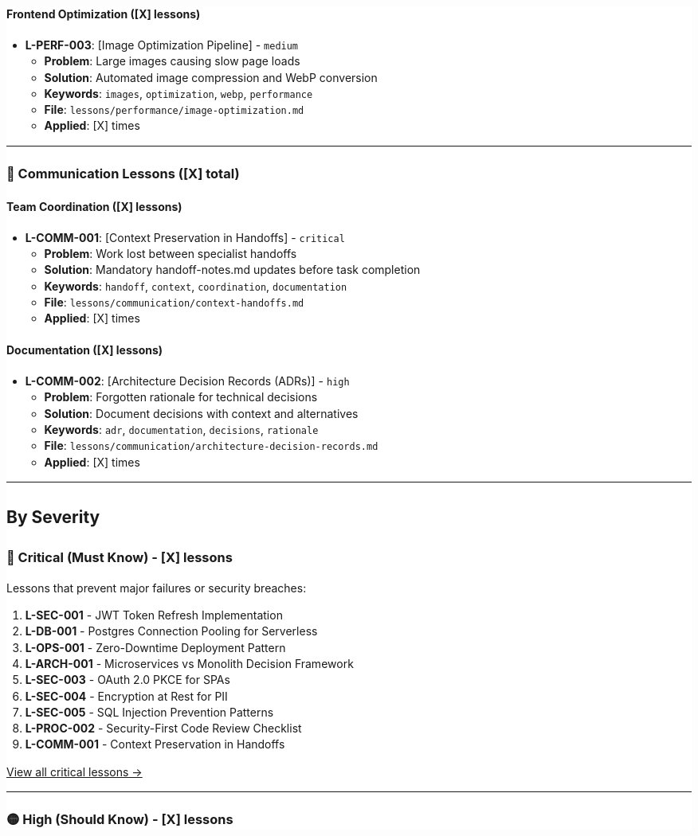 #### Frontend Optimization ([X] lessons)
- **L-PERF-003**: [Image Optimization Pipeline] - `medium`
  - **Problem**: Large images causing slow page loads
  - **Solution**: Automated image compression and WebP conversion
  - **Keywords**: `images`, `optimization`, `webp`, `performance`
  - **File**: `lessons/performance/image-optimization.md`
  - **Applied**: [X] times

---

### 💬 Communication Lessons ([X] total)

#### Team Coordination ([X] lessons)
- **L-COMM-001**: [Context Preservation in Handoffs] - `critical`
  - **Problem**: Work lost between specialist handoffs
  - **Solution**: Mandatory handoff-notes.md updates before task completion
  - **Keywords**: `handoff`, `context`, `coordination`, `documentation`
  - **File**: `lessons/communication/context-handoffs.md`
  - **Applied**: [X] times

#### Documentation ([X] lessons)
- **L-COMM-002**: [Architecture Decision Records (ADRs)] - `high`
  - **Problem**: Forgotten rationale for technical decisions
  - **Solution**: Document decisions with context and alternatives
  - **Keywords**: `adr`, `documentation`, `decisions`, `rationale`
  - **File**: `lessons/communication/architecture-decision-records.md`
  - **Applied**: [X] times

---

## By Severity

### 🔴 Critical (Must Know) - [X] lessons

Lessons that prevent major failures or security breaches:

1. **L-SEC-001** - JWT Token Refresh Implementation
2. **L-DB-001** - Postgres Connection Pooling for Serverless
3. **L-OPS-001** - Zero-Downtime Deployment Pattern
4. **L-ARCH-001** - Microservices vs Monolith Decision Framework
5. **L-SEC-003** - OAuth 2.0 PKCE for SPAs
6. **L-SEC-004** - Encryption at Rest for PII
7. **L-SEC-005** - SQL Injection Prevention Patterns
8. **L-PROC-002** - Security-First Code Review Checklist
9. **L-COMM-001** - Context Preservation in Handoffs

[View all critical lessons →](lessons/by-severity/critical.md)

---

### 🟡 High (Should Know) - [X] lessons
